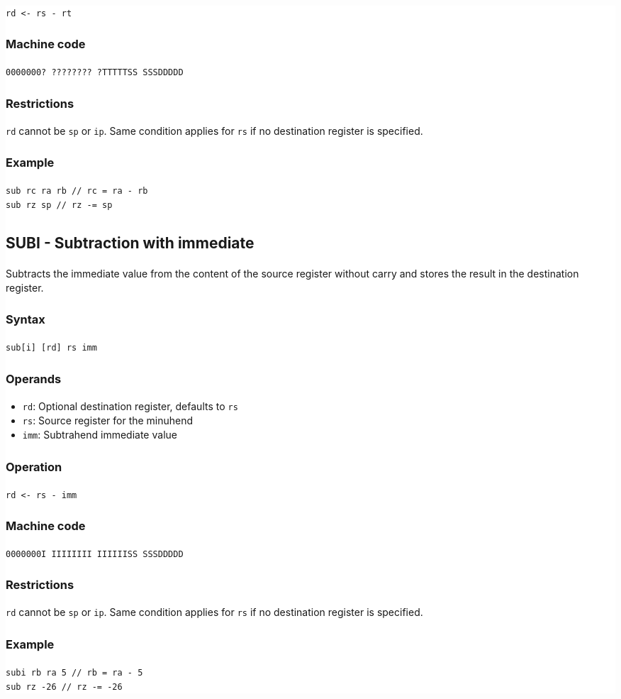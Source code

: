 `rd <- rs - rt`

### Machine code

`0000000? ???????? ?TTTTTSS SSSDDDDD`

### Restrictions

`rd` cannot be `sp` or `ip`. Same condition applies for `rs` if no destination register is specified.

### Example

```
sub rc ra rb // rc = ra - rb
sub rz sp // rz -= sp
```





## SUBI - Subtraction with immediate

Subtracts the immediate value from the content of the source register without carry and stores the result in the destination register.

### Syntax

`sub[i] [rd] rs imm`

### Operands

- `rd`: Optional destination register, defaults to `rs`
- `rs`: Source register for the minuhend
- `imm`: Subtrahend immediate value

### Operation

`rd <- rs - imm`

### Machine code

`0000000I IIIIIIII IIIIIISS SSSDDDDD`

### Restrictions

`rd` cannot be `sp` or `ip`. Same condition applies for `rs` if no destination register is specified.

### Example

```
subi rb ra 5 // rb = ra - 5
sub rz -26 // rz -= -26
```
